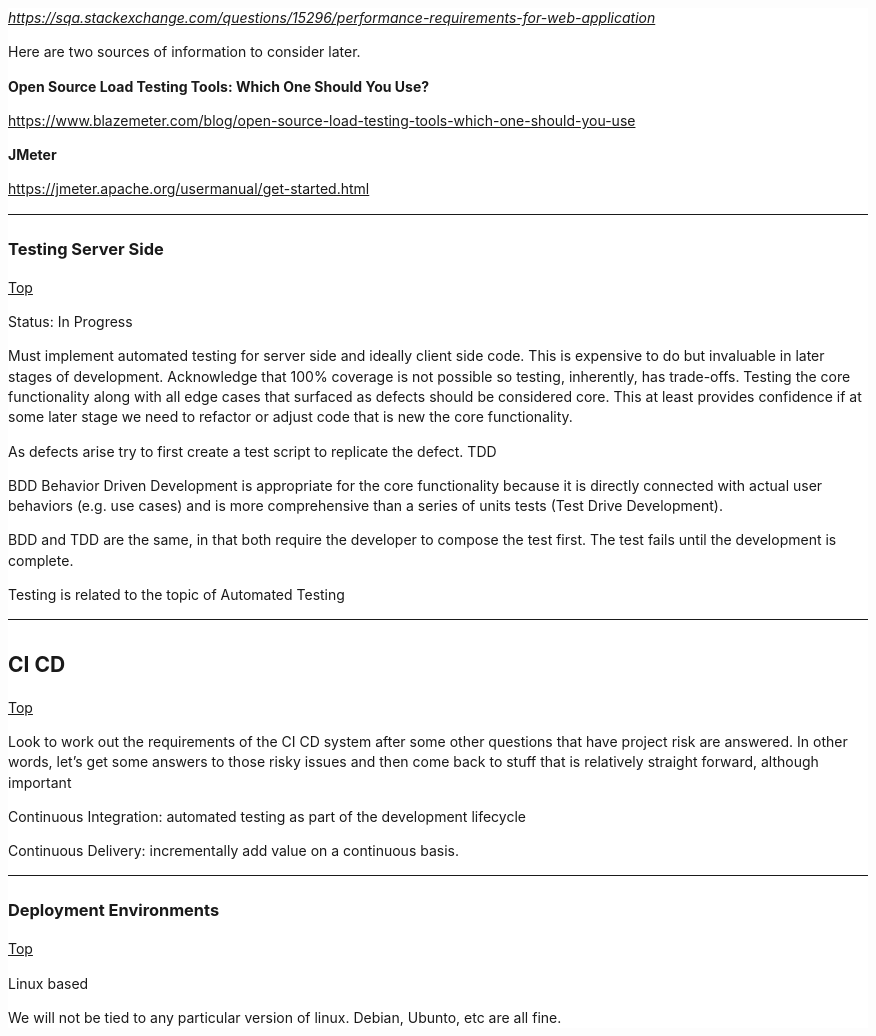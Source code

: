*<https://sqa.stackexchange.com/questions/15296/performance-requirements-for-web-application>*

Here are two sources of information to consider later.

**Open Source Load Testing Tools: Which One Should You Use?**

<https://www.blazemeter.com/blog/open-source-load-testing-tools-which-one-should-you-use>

**JMeter**

<https://jmeter.apache.org/usermanual/get-started.html>

----

### Testing Server Side ###
<a href="#toc">Top</a>


Status: In Progress

Must implement automated testing for server side and ideally client side code.  This is expensive to do but invaluable in later stages of development.  Acknowledge that 100% coverage is not possible so testing, inherently, has trade-offs.  Testing the core functionality along with all edge cases that surfaced as defects should be considered core.  This at least provides confidence if at some later stage we need to refactor or adjust code that is new the core functionality.  

As defects arise try to first create a test script to replicate the defect.  TDD

BDD Behavior Driven Development is appropriate for the core functionality because it is directly connected with actual user behaviors (e.g. use cases) and is more comprehensive than a series of units tests (Test Drive Development).

BDD and TDD are the same, in that both require the developer to compose the test first. The test fails until the development is complete.

Testing is related to the topic of Automated Testing

----

## CI CD ##
<a href="#toc">Top</a>


Look to work out the requirements of the CI CD system after some other questions that have project risk are answered.  In other words, let’s get some answers to those risky issues and then come back to stuff that is relatively straight forward, although important

Continuous Integration: automated testing as part of the development lifecycle

Continuous Delivery: incrementally add value on a continuous basis.

----

### Deployment Environments ###
<a href="#toc">Top</a>

Linux based

We will not be tied to any particular version of linux. Debian, Ubunto, etc are all fine.
